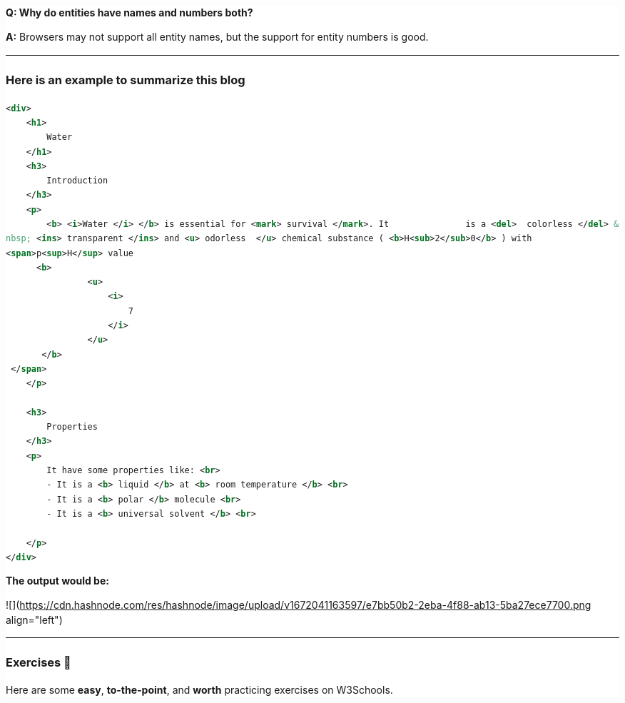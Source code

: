 **Q: Why do entities have names and numbers both?**

**A:** Browsers may not support all entity names, but the support for entity numbers is good.

---

### Here is an example to summarize this blog

```xml
<div>
    <h1>
        Water
    </h1>
    <h3>
        Introduction
    </h3>
    <p>
        <b> <i>Water </i> </b> is essential for <mark> survival </mark>. It               is a <del>  colorless </del> &nbsp; <ins> transparent </ins> and <u> odorless  </u> chemical substance ( <b>H<sub>2</sub>0</b> ) with  
<span>p<sup>H</sup> value 
      <b>
                <u>
                    <i>
                        7
                    </i>
                </u>
       </b>
 </span>
    </p>

    <h3>
        Properties
    </h3>
    <p>
        It have some properties like: <br>
        - It is a <b> liquid </b> at <b> room temperature </b> <br>
        - It is a <b> polar </b> molecule <br>
        - It is a <b> universal solvent </b> <br>

    </p>
</div>
```

**The output would be:**

![](https://cdn.hashnode.com/res/hashnode/image/upload/v1672041163597/e7bb50b2-2eba-4f88-ab13-5ba27ece7700.png align="left")

---

### Exercises 🏹

Here are some **easy**, **to-the-point**, and **worth** practicing exercises on W3Schools.

